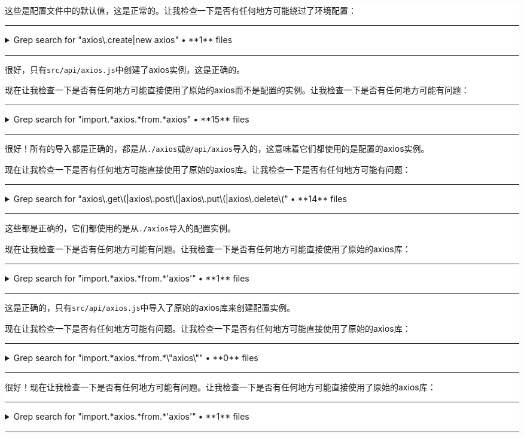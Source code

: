 
这些是配置文件中的默认值，这是正常的。让我检查一下是否有任何地方可能绕过了环境配置：


---

<details><summary>Grep search for "axios\.create|new axios" • **1** files</summary></details>

---

很好，只有`src/api/axios.js`中创建了axios实例，这是正确的。

现在让我检查一下是否有任何地方可能直接使用了原始的axios而不是配置的实例。让我检查一下是否有任何地方可能有问题：


---

<details><summary>Grep search for "import.*axios.*from.*axios" • **15** files</summary></details>

---

很好！所有的导入都是正确的，都是从`./axios`或`@/api/axios`导入的，这意味着它们都使用的是配置的axios实例。

现在让我检查一下是否有任何地方可能直接使用了原始的axios库。让我检查一下是否有任何地方可能有问题：


---

<details><summary>Grep search for "axios\.get\(|axios\.post\(|axios\.put\(|axios\.delete\(" • **14** files</summary></details>

---

这些都是正确的，它们都使用的是从`./axios`导入的配置实例。

现在让我检查一下是否有任何地方可能有问题。让我检查一下是否有任何地方可能直接使用了原始的axios库：


---

<details><summary>Grep search for "import.*axios.*from.*'axios'" • **1** files</summary></details>

---

这是正确的，只有`src/api/axios.js`中导入了原始的axios库来创建配置实例。

现在让我检查一下是否有任何地方可能有问题。让我检查一下是否有任何地方可能直接使用了原始的axios库：


---

<details><summary>Grep search for "import.*axios.*from.*\"axios\"" • **0** files</summary></details>

---

很好！现在让我检查一下是否有任何地方可能有问题。让我检查一下是否有任何地方可能直接使用了原始的axios库：


---

<details><summary>Grep search for "import.*axios.*from.*'axios'" • **1** files</summary></details>

---
